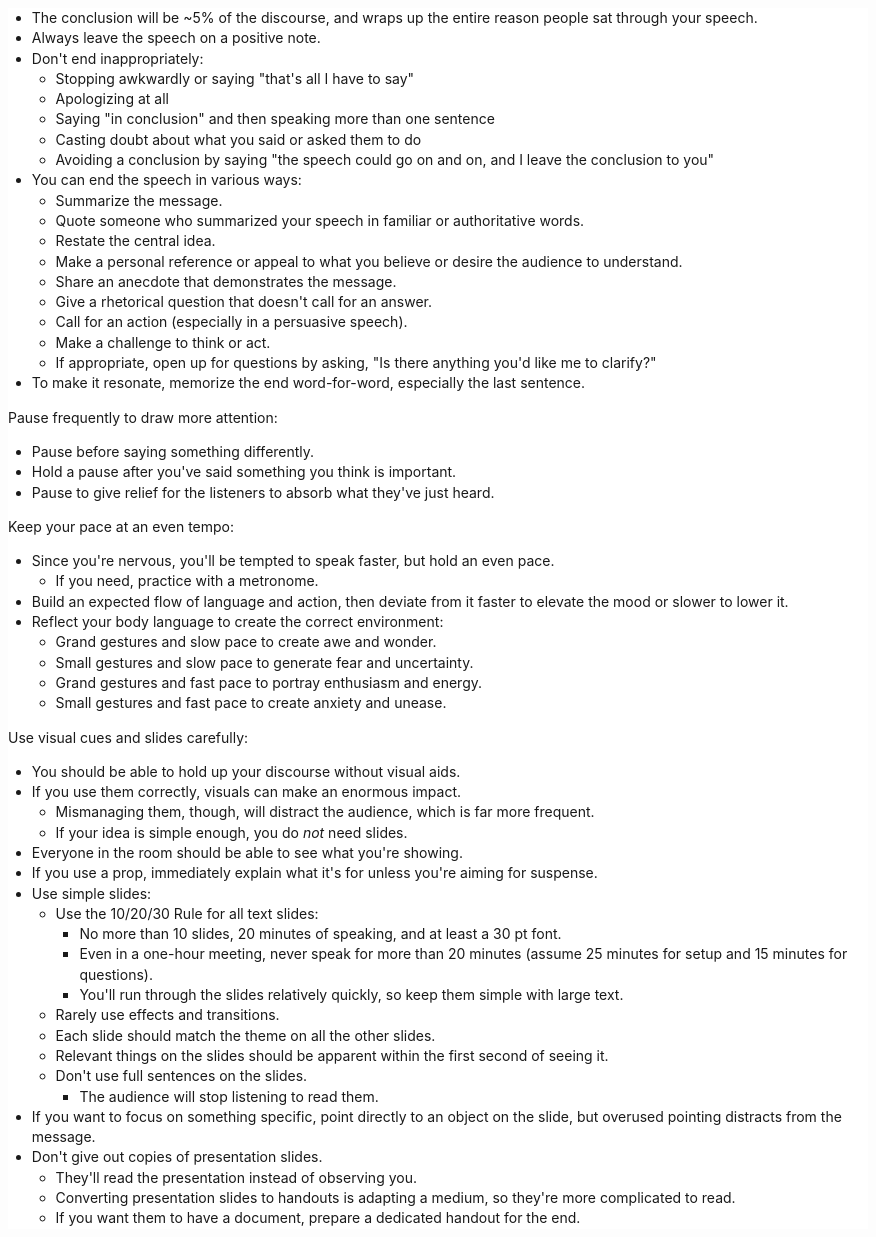 - The conclusion will be ~5% of the discourse, and wraps up the entire reason people sat through your speech.
- Always leave the speech on a positive note.
- Don't end inappropriately:
  - Stopping awkwardly or saying "that's all I have to say"
  - Apologizing at all
  - Saying "in conclusion" and then speaking more than one sentence
  - Casting doubt about what you said or asked them to do
  - Avoiding a conclusion by saying "the speech could go on and on, and I leave the conclusion to you"
- You can end the speech in various ways:
  - Summarize the message.
  - Quote someone who summarized your speech in familiar or authoritative words.
  - Restate the central idea.
  - Make a personal reference or appeal to what you believe or desire the audience to understand.
  - Share an anecdote that demonstrates the message.
  - Give a rhetorical question that doesn't call for an answer.
  - Call for an action (especially in a persuasive speech).
  - Make a challenge to think or act.
  - If appropriate, open up for questions by asking, "Is there anything you'd like me to clarify?"
- To make it resonate, memorize the end word-for-word, especially the last sentence.

Pause frequently to draw more attention:

- Pause before saying something differently.
- Hold a pause after you've said something you think is important.
- Pause to give relief for the listeners to absorb what they've just heard.

Keep your pace at an even tempo:

- Since you're nervous, you'll be tempted to speak faster, but hold an even pace.
  - If you need, practice with a metronome.
- Build an expected flow of language and action, then deviate from it faster to elevate the mood or slower to lower it.
- Reflect your body language to create the correct environment:
  - Grand gestures and slow pace to create awe and wonder.
  - Small gestures and slow pace to generate fear and uncertainty.
  - Grand gestures and fast pace to portray enthusiasm and energy.
  - Small gestures and fast pace to create anxiety and unease.

Use visual cues and slides carefully:

- You should be able to hold up your discourse without visual aids.
- If you use them correctly, visuals can make an enormous impact.
  - Mismanaging them, though, will distract the audience, which is far more frequent.
  - If your idea is simple enough, you do *not* need slides.
- Everyone in the room should be able to see what you're showing.
- If you use a prop, immediately explain what it's for unless you're aiming for suspense.
- Use simple slides:
  - Use the 10/20/30 Rule for all text slides:
    - No more than 10 slides, 20 minutes of speaking, and at least a 30 pt font.
    - Even in a one-hour meeting, never speak for more than 20 minutes (assume 25 minutes for setup and 15 minutes for questions).
    - You'll run through the slides relatively quickly, so keep them simple with large text.
  - Rarely use effects and transitions.
  - Each slide should match the theme on all the other slides.
  - Relevant things on the slides should be apparent within the first second of seeing it.
  - Don't use full sentences on the slides.
    - The audience will stop listening to read them.
- If you want to focus on something specific, point directly to an object on the slide, but overused pointing distracts from the message.
- Don't give out copies of presentation slides.
  - They'll read the presentation instead of observing you.
  - Converting presentation slides to handouts is adapting a medium, so they're more complicated to read.
  - If you want them to have a document, prepare a dedicated handout for the end.
